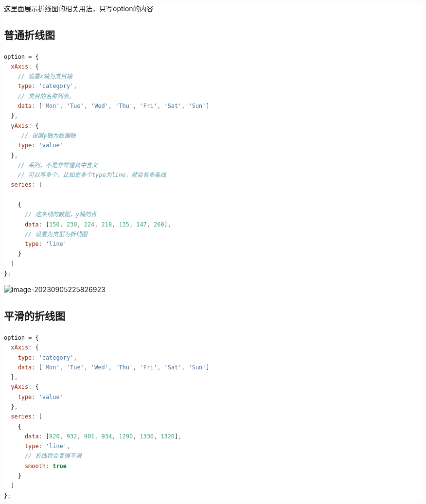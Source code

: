 这里面展示折线图的相关用法，只写option的内容

## 普通折线图

```js
option = {
  xAxis: {
    // 设置x轴为类目轴
    type: 'category',
    // 类目的名称列表，
    data: ['Mon', 'Tue', 'Wed', 'Thu', 'Fri', 'Sat', 'Sun']
  },
  yAxis: {
     // 设置y轴为数据轴
    type: 'value'
  },
    // 系列，不是非常懂其中含义
    // 可以写多个，比如说多个type为line，就会有多条线
  series: [
    
    {
      // 这条线的数据，y轴的点
      data: [150, 230, 224, 218, 135, 147, 260],
      // 设置为类型为折线图
      type: 'line'
    }
  ]
};
```

![image-20230905225826923](https://cdn.jsdelivr.net/gh/2822132073/image/202309052258300.png)

## 平滑的折线图

```js
option = {
  xAxis: {
    type: 'category',
    data: ['Mon', 'Tue', 'Wed', 'Thu', 'Fri', 'Sat', 'Sun']
  },
  yAxis: {
    type: 'value'
  },
  series: [
    {
      data: [820, 932, 901, 934, 1290, 1330, 1320],
      type: 'line',
      // 折线将会变得平滑
      smooth: true
    }
  ]
};
```
